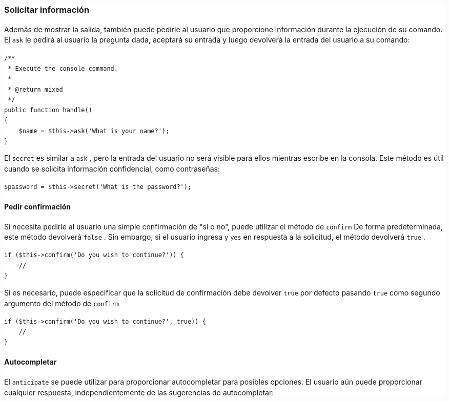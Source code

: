 <a name="prompting-for-input"></a>

### Solicitar información

Además de mostrar la salida, también puede pedirle al usuario que proporcione información durante la ejecución de su comando. El `ask` le pedirá al usuario la pregunta dada, aceptará su entrada y luego devolverá la entrada del usuario a su comando:

```
/**
 * Execute the console command.
 *
 * @return mixed
 */
public function handle()
{
    $name = $this->ask('What is your name?');
}
```

El `secret` es similar a `ask` , pero la entrada del usuario no será visible para ellos mientras escribe en la consola. Este método es útil cuando se solicita información confidencial, como contraseñas:

```
$password = $this->secret('What is the password?');
```

<a name="asking-for-confirmation"></a>

#### Pedir confirmación

Si necesita pedirle al usuario una simple confirmación de "sí o no", puede utilizar el método de `confirm` De forma predeterminada, este método devolverá `false` . Sin embargo, si el usuario ingresa `y` `yes` en respuesta a la solicitud, el método devolverá `true` .

```
if ($this->confirm('Do you wish to continue?')) {
    //
}
```

Si es necesario, puede especificar que la solicitud de confirmación debe devolver `true` por defecto pasando `true` como segundo argumento del método de `confirm`

```
if ($this->confirm('Do you wish to continue?', true)) {
    //
}
```

<a name="auto-completion"></a>

#### Autocompletar

El `anticipate` se puede utilizar para proporcionar autocompletar para posibles opciones. El usuario aún puede proporcionar cualquier respuesta, independientemente de las sugerencias de autocompletar:
